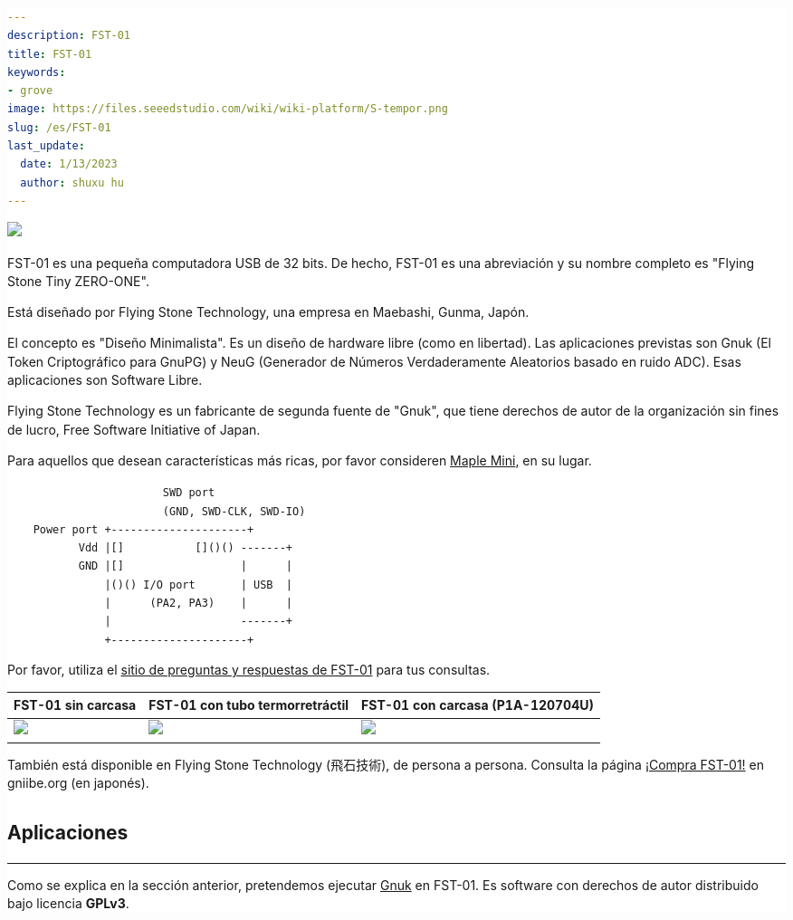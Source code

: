 ```yaml
---
description: FST-01
title: FST-01
keywords:
- grove
image: https://files.seeedstudio.com/wiki/wiki-platform/S-tempor.png
slug: /es/FST-01
last_update:
  date: 1/13/2023
  author: shuxu hu
---
```

![](https://files.seeedstudio.com/wiki/FST-01/img/FST-01_board.jpg)

FST-01 es una pequeña computadora USB de 32 bits. De hecho, FST-01 es una abreviación y su nombre completo es "Flying Stone Tiny ZERO-ONE".

Está diseñado por Flying Stone Technology, una empresa en Maebashi, Gunma, Japón.

El concepto es "Diseño Minimalista". Es un diseño de hardware libre (como en libertad). Las aplicaciones previstas son Gnuk (El Token Criptográfico para GnuPG) y NeuG (Generador de Números Verdaderamente Aleatorios basado en ruido ADC). Esas aplicaciones son Software Libre.

Flying Stone Technology es un fabricante de segunda fuente de "Gnuk", que tiene derechos de autor de la organización sin fines de lucro, Free Software Initiative of Japan.

Para aquellos que desean características más ricas, por favor consideren [Maple Mini](https://www.seeedstudio.com/depot/maple-mini-p-861.html), en su lugar.

```
                        SWD port
                        (GND, SWD-CLK, SWD-IO)
    Power port +---------------------+
           Vdd |[]           []()() -------+
           GND |[]                  |      |
               |()() I/O port       | USB  |
               |      (PA2, PA3)    |      |
               |                    -------+
               +---------------------+
```

Por favor, utiliza el [sitio de preguntas y respuestas de FST-01](http://no-passwd.net/askbot/questions/) para tus consultas.

|FST-01 sin carcasa|FST-01 con tubo termorretráctil|FST-01 con carcasa (P1A-120704U)|
|---|---|---|
|[![](https://files.seeedstudio.com/wiki/Seeed-WiKi/docs/images/300px-Get_One_Now_Banner-ragular.png)](https://www.seeedstudio.com/depot/fst01-without-enclosure-p-1276.html)|[![](https://files.seeedstudio.com/wiki/Seeed-WiKi/docs/images/300px-Get_One_Now_Banner-ragular.png)](https://www.seeedstudio.com/depot/fst01-with-heat-shrink-tube-p-1277.html)|[![](https://files.seeedstudio.com/wiki/Seeed-WiKi/docs/images/300px-Get_One_Now_Banner-ragular.png)](https://www.seeedstudio.com/depot/fst01-with-white-enclosure-p-1279.html)|

También está disponible en Flying Stone Technology (飛石技術), de persona a persona. Consulta la página [¡Compra FST-01!](http://www.gniibe.org/shop/buy-fst-01) en gniibe.org (en japonés).

##   Aplicaciones
---
Como se explica en la sección anterior, pretendemos ejecutar [Gnuk](http://www.fsij.org/gnuk/) en FST-01. Es software con derechos de autor distribuido bajo licencia **GPLv3**.

